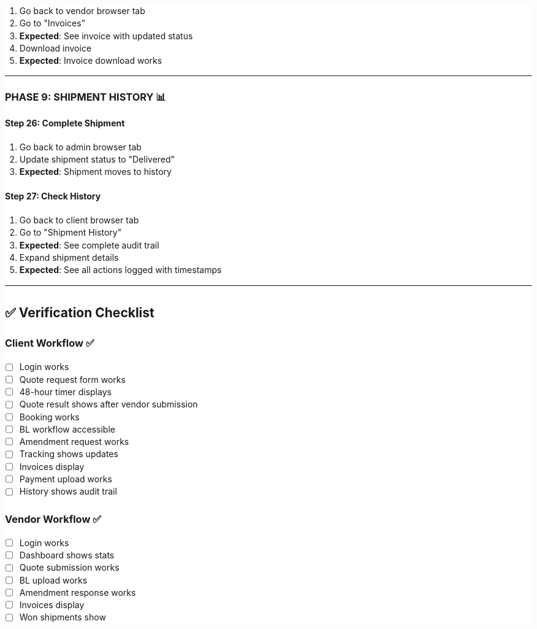 1. Go back to vendor browser tab
2. Go to "Invoices"
3. **Expected**: See invoice with updated status
4. Download invoice
5. **Expected**: Invoice download works

---

### **PHASE 9: SHIPMENT HISTORY** 📊

#### Step 26: Complete Shipment

1. Go back to admin browser tab
2. Update shipment status to "Delivered"
3. **Expected**: Shipment moves to history

#### Step 27: Check History

1. Go back to client browser tab
2. Go to "Shipment History"
3. **Expected**: See complete audit trail
4. Expand shipment details
5. **Expected**: See all actions logged with timestamps

---

## ✅ Verification Checklist

### Client Workflow ✅

- [ ] Login works
- [ ] Quote request form works
- [ ] 48-hour timer displays
- [ ] Quote result shows after vendor submission
- [ ] Booking works
- [ ] BL workflow accessible
- [ ] Amendment request works
- [ ] Tracking shows updates
- [ ] Invoices display
- [ ] Payment upload works
- [ ] History shows audit trail

### Vendor Workflow ✅

- [ ] Login works
- [ ] Dashboard shows stats
- [ ] Quote submission works
- [ ] BL upload works
- [ ] Amendment response works
- [ ] Invoices display
- [ ] Won shipments show
